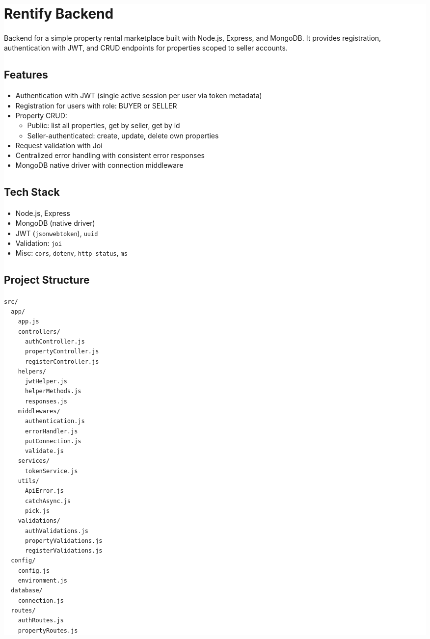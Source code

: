 # Rentify Backend

Backend for a simple property rental marketplace built with Node.js, Express, and MongoDB. It provides registration, authentication with JWT, and CRUD endpoints for properties scoped to seller accounts.

## Features

- Authentication with JWT (single active session per user via token metadata)
- Registration for users with role: BUYER or SELLER
- Property CRUD:
  - Public: list all properties, get by seller, get by id
  - Seller-authenticated: create, update, delete own properties
- Request validation with Joi
- Centralized error handling with consistent error responses
- MongoDB native driver with connection middleware

## Tech Stack

- Node.js, Express
- MongoDB (native driver)
- JWT (`jsonwebtoken`), `uuid`
- Validation: `joi`
- Misc: `cors`, `dotenv`, `http-status`, `ms`

## Project Structure

```
src/
  app/
    app.js
    controllers/
      authController.js
      propertyController.js
      registerController.js
    helpers/
      jwtHelper.js
      helperMethods.js
      responses.js
    middlewares/
      authentication.js
      errorHandler.js
      putConnection.js
      validate.js
    services/
      tokenService.js
    utils/
      ApiError.js
      catchAsync.js
      pick.js
    validations/
      authValidations.js
      propertyValidations.js
      registerValidations.js
  config/
    config.js
    environment.js
  database/
    connection.js
  routes/
    authRoutes.js
    propertyRoutes.js
```